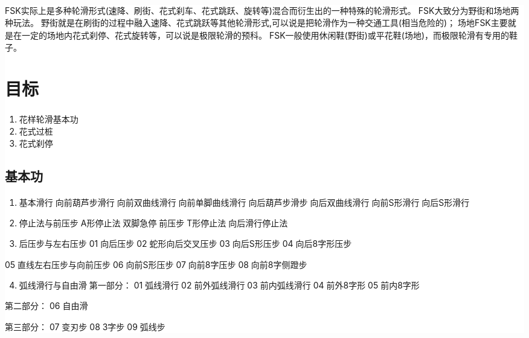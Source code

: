 FSK实际上是多种轮滑形式(速降、刷街、花式刹车、花式跳跃、旋转等)混合而衍生出的一种特殊的轮滑形式。
FSK大致分为野街和场地两种玩法。
野街就是在刷街的过程中融入速降、花式跳跃等其他轮滑形式,可以说是把轮滑作为一种交通工具(相当危险的)；
场地FSK主要就是在一定的场地内花式刹停、花式旋转等，可以说是极限轮滑的预科。
FSK一般使用休闲鞋(野街)或平花鞋(场地)，而极限轮滑有专用的鞋子。

# 目标

1. 花样轮滑基本功
2. 花式过桩
3. 花式刹停

## 基本功
1. 基本滑行 
向前葫芦步滑行
向前双曲线滑行
向前单脚曲线滑行
向后葫芦步滑步
向后双曲线滑行
向前S形滑行
向后S形滑行

2. 停止法与前压步
A形停止法
双脚急停
前压步
T形停止法
向后滑行停止法

3. 后压步与左右压步
01 向后压步
02 蛇形向后交叉压步
03 向后S形压步
04 向后8字形压步

05 直线左右压步与向前压步
06 向前S形压步
07 向前8字压步
08 向前8字侧蹬步

4. 弧线滑行与自由滑
第一部分：
01 弧线滑行
02 前外弧线滑行
03 前内弧线滑行
04 前外8字形
05 前内8字形

第二部分：
06 自由滑

第三部分：
07 变刃步
08 3字步
09 弧线步
